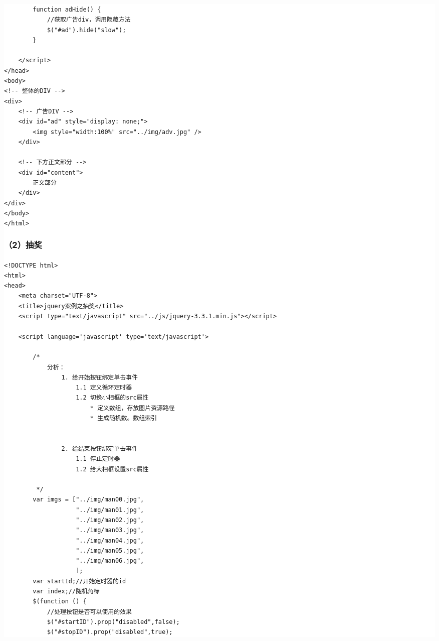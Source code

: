 ```
        function adHide() {
            //获取广告div，调用隐藏方法
            $("#ad").hide("slow");
        }
			
    </script>
</head>
<body>
<!-- 整体的DIV -->
<div>
    <!-- 广告DIV -->
    <div id="ad" style="display: none;">
        <img style="width:100%" src="../img/adv.jpg" />
    </div>

    <!-- 下方正文部分 -->
    <div id="content">
        正文部分
    </div>
</div>
</body>
</html>
```

### （2）抽奖
```
<!DOCTYPE html>
<html>
<head>
    <meta charset="UTF-8">
    <title>jquery案例之抽奖</title>
    <script type="text/javascript" src="../js/jquery-3.3.1.min.js"></script>

    <script language='javascript' type='text/javascript'>

        /*
            分析：
                1. 给开始按钮绑定单击事件
                    1.1 定义循环定时器
                    1.2 切换小相框的src属性
                        * 定义数组，存放图片资源路径
                        * 生成随机数。数组索引


                2. 给结束按钮绑定单击事件
                    1.1 停止定时器
                    1.2 给大相框设置src属性

         */
        var imgs = ["../img/man00.jpg",
                    "../img/man01.jpg",
                    "../img/man02.jpg",
                    "../img/man03.jpg",
                    "../img/man04.jpg",
                    "../img/man05.jpg",
                    "../img/man06.jpg",
                    ];
        var startId;//开始定时器的id
        var index;//随机角标
        $(function () {
            //处理按钮是否可以使用的效果
            $("#startID").prop("disabled",false);
            $("#stopID").prop("disabled",true);
```
